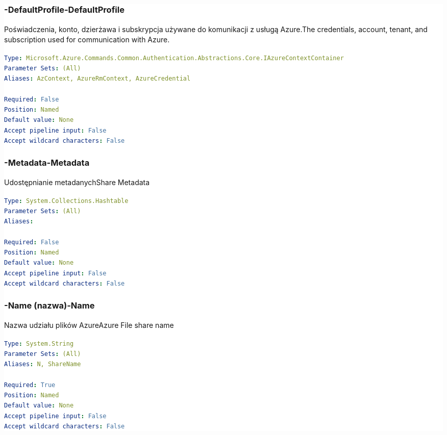 ### <span data-ttu-id="64ade-115">-DefaultProfile</span><span class="sxs-lookup"><span data-stu-id="64ade-115">-DefaultProfile</span></span>
<span data-ttu-id="64ade-116">Poświadczenia, konto, dzierżawa i subskrypcja używane do komunikacji z usługą Azure.</span><span class="sxs-lookup"><span data-stu-id="64ade-116">The credentials, account, tenant, and subscription used for communication with Azure.</span></span>

```yaml
Type: Microsoft.Azure.Commands.Common.Authentication.Abstractions.Core.IAzureContextContainer
Parameter Sets: (All)
Aliases: AzContext, AzureRmContext, AzureCredential

Required: False
Position: Named
Default value: None
Accept pipeline input: False
Accept wildcard characters: False
```

### <span data-ttu-id="64ade-117">-Metadata</span><span class="sxs-lookup"><span data-stu-id="64ade-117">-Metadata</span></span>
<span data-ttu-id="64ade-118">Udostępnianie metadanych</span><span class="sxs-lookup"><span data-stu-id="64ade-118">Share Metadata</span></span>

```yaml
Type: System.Collections.Hashtable
Parameter Sets: (All)
Aliases:

Required: False
Position: Named
Default value: None
Accept pipeline input: False
Accept wildcard characters: False
```

### <span data-ttu-id="64ade-119">-Name (nazwa)</span><span class="sxs-lookup"><span data-stu-id="64ade-119">-Name</span></span>
<span data-ttu-id="64ade-120">Nazwa udziału plików Azure</span><span class="sxs-lookup"><span data-stu-id="64ade-120">Azure File share name</span></span>

```yaml
Type: System.String
Parameter Sets: (All)
Aliases: N, ShareName

Required: True
Position: Named
Default value: None
Accept pipeline input: False
Accept wildcard characters: False
```
